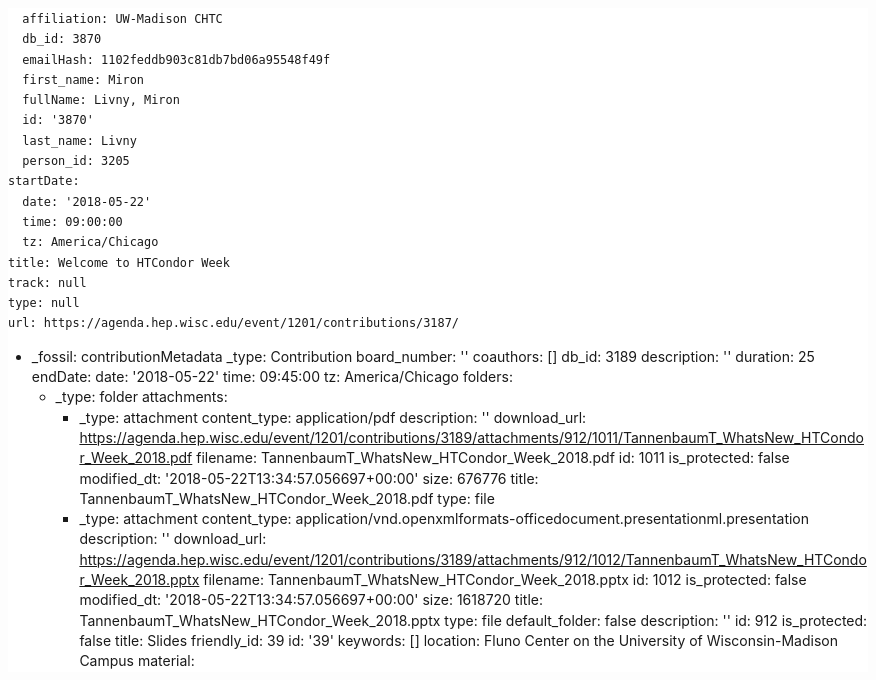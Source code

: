       affiliation: UW-Madison CHTC
      db_id: 3870
      emailHash: 1102feddb903c81db7bd06a95548f49f
      first_name: Miron
      fullName: Livny, Miron
      id: '3870'
      last_name: Livny
      person_id: 3205
    startDate:
      date: '2018-05-22'
      time: 09:00:00
      tz: America/Chicago
    title: Welcome to HTCondor Week
    track: null
    type: null
    url: https://agenda.hep.wisc.edu/event/1201/contributions/3187/
  - _fossil: contributionMetadata
    _type: Contribution
    board_number: ''
    coauthors: []
    db_id: 3189
    description: ''
    duration: 25
    endDate:
      date: '2018-05-22'
      time: 09:45:00
      tz: America/Chicago
    folders:
    - _type: folder
      attachments:
      - _type: attachment
        content_type: application/pdf
        description: ''
        download_url: https://agenda.hep.wisc.edu/event/1201/contributions/3189/attachments/912/1011/TannenbaumT_WhatsNew_HTCondor_Week_2018.pdf
        filename: TannenbaumT_WhatsNew_HTCondor_Week_2018.pdf
        id: 1011
        is_protected: false
        modified_dt: '2018-05-22T13:34:57.056697+00:00'
        size: 676776
        title: TannenbaumT_WhatsNew_HTCondor_Week_2018.pdf
        type: file
      - _type: attachment
        content_type: application/vnd.openxmlformats-officedocument.presentationml.presentation
        description: ''
        download_url: https://agenda.hep.wisc.edu/event/1201/contributions/3189/attachments/912/1012/TannenbaumT_WhatsNew_HTCondor_Week_2018.pptx
        filename: TannenbaumT_WhatsNew_HTCondor_Week_2018.pptx
        id: 1012
        is_protected: false
        modified_dt: '2018-05-22T13:34:57.056697+00:00'
        size: 1618720
        title: TannenbaumT_WhatsNew_HTCondor_Week_2018.pptx
        type: file
      default_folder: false
      description: ''
      id: 912
      is_protected: false
      title: Slides
    friendly_id: 39
    id: '39'
    keywords: []
    location: Fluno Center on the University of Wisconsin-Madison Campus
    material: